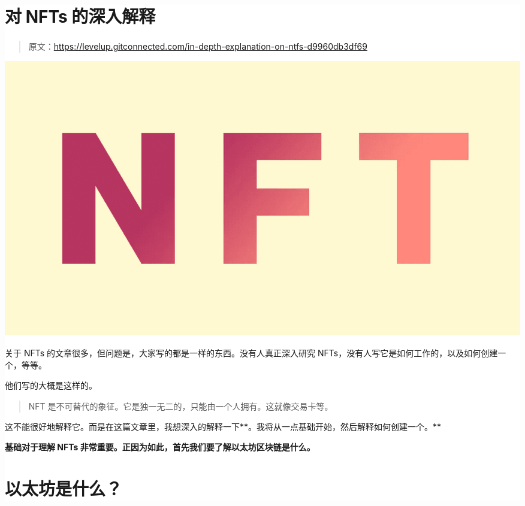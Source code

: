 # 对 NFTs 的深入解释

> 原文：<https://levelup.gitconnected.com/in-depth-explanation-on-ntfs-d9960db3df69>

![](img/13a8b2a36b03b7068fcb32e5a397a70e.png)

关于 NFTs 的文章很多，但问题是，大家写的都是一样的东西。没有人真正深入研究 NFTs，没有人写它是如何工作的，以及如何创建一个，等等。

他们写的大概是这样的。

> NFT 是不可替代的象征。它是独一无二的，只能由一个人拥有。这就像交易卡等。

这不能很好地解释它。而是在这篇文章里，我想深入的解释一下**。我将从一点基础开始，然后解释如何创建一个。**

**基础对于理解 NFTs 非常重要。正因为如此，首先我们要了解以太坊区块链是什么。**

# **以太坊是什么？**
